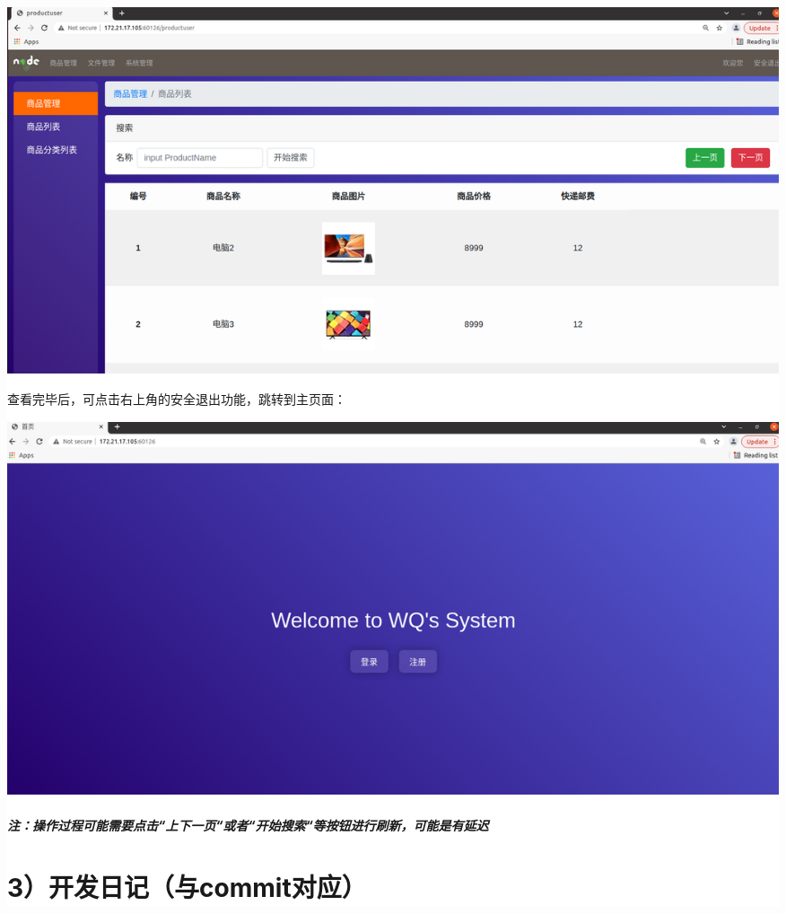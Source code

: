 ![image-20211222171250952](image-20211222171250952.png)

查看完毕后，可点击右上角的安全退出功能，跳转到主页面：

![image-20211222171304089](image-20211222171304089.png)

##### 注：操作过程可能需要点击“上下一页“或者“开始搜索“等按钮进行刷新，可能是有延迟




# 3）开发日记（与commit对应）
